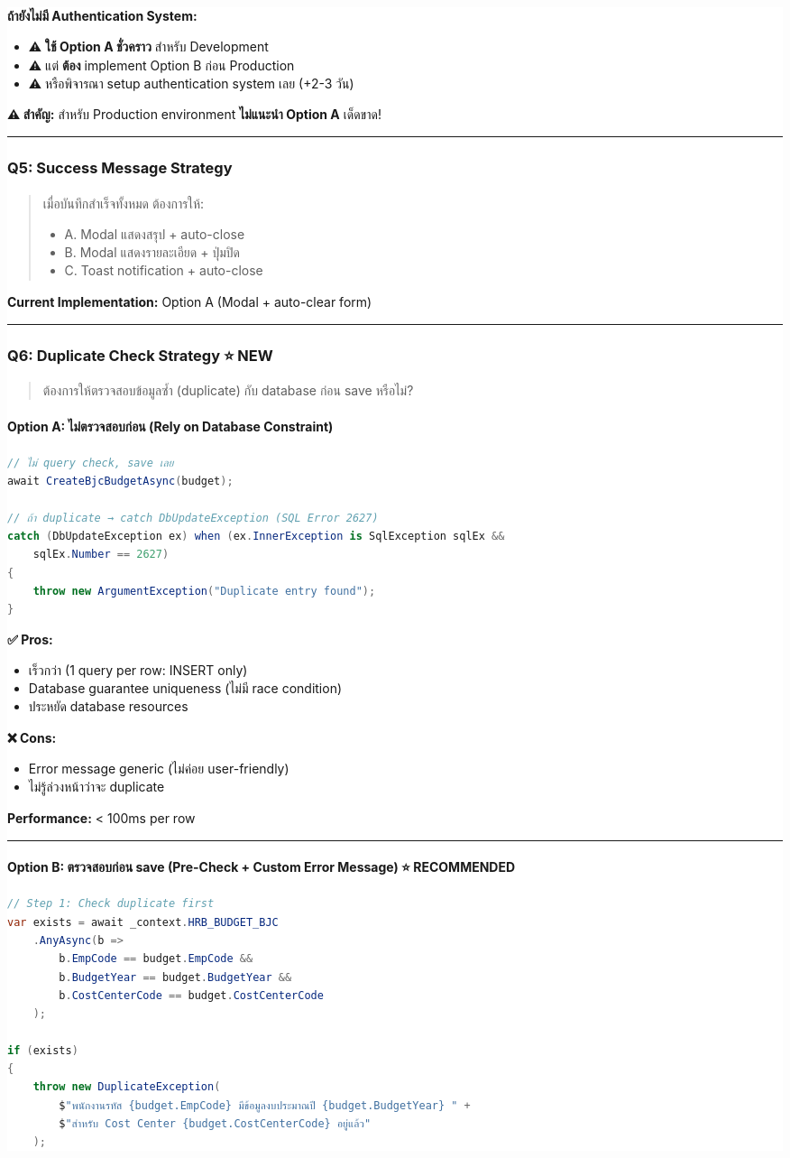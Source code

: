 **ถ้ายังไม่มี Authentication System:**
- ⚠️ **ใช้ Option A ชั่วคราว** สำหรับ Development
- ⚠️ แต่ **ต้อง** implement Option B ก่อน Production
- ⚠️ หรือพิจารณา setup authentication system เลย (+2-3 วัน)

**⚠️ สำคัญ:** สำหรับ Production environment **ไม่แนะนำ Option A** เด็ดขาด!

---

### **Q5: Success Message Strategy**
> เมื่อบันทึกสำเร็จทั้งหมด ต้องการให้:
> - A. Modal แสดงสรุป + auto-close
> - B. Modal แสดงรายละเอียด + ปุ่มปิด
> - C. Toast notification + auto-close

**Current Implementation:** Option A (Modal + auto-clear form)

---

### **Q6: Duplicate Check Strategy** ⭐ NEW
> ต้องการให้ตรวจสอบข้อมูลซ้ำ (duplicate) กับ database ก่อน save หรือไม่?

#### **Option A: ไม่ตรวจสอบก่อน (Rely on Database Constraint)**

```csharp
// ไม่ query check, save เลย
await CreateBjcBudgetAsync(budget);

// ถ้า duplicate → catch DbUpdateException (SQL Error 2627)
catch (DbUpdateException ex) when (ex.InnerException is SqlException sqlEx && 
    sqlEx.Number == 2627)
{
    throw new ArgumentException("Duplicate entry found");
}
```

**✅ Pros:**
- เร็วกว่า (1 query per row: INSERT only)
- Database guarantee uniqueness (ไม่มี race condition)
- ประหยัด database resources

**❌ Cons:**
- Error message generic (ไม่ค่อย user-friendly)
- ไม่รู้ล่วงหน้าว่าจะ duplicate

**Performance:** < 100ms per row

---

#### **Option B: ตรวจสอบก่อน save (Pre-Check + Custom Error Message)** ⭐ RECOMMENDED

```csharp
// Step 1: Check duplicate first
var exists = await _context.HRB_BUDGET_BJC
    .AnyAsync(b => 
        b.EmpCode == budget.EmpCode && 
        b.BudgetYear == budget.BudgetYear &&
        b.CostCenterCode == budget.CostCenterCode
    );

if (exists)
{
    throw new DuplicateException(
        $"พนักงานรหัส {budget.EmpCode} มีข้อมูลงบประมาณปี {budget.BudgetYear} " +
        $"สำหรับ Cost Center {budget.CostCenterCode} อยู่แล้ว"
    );
```